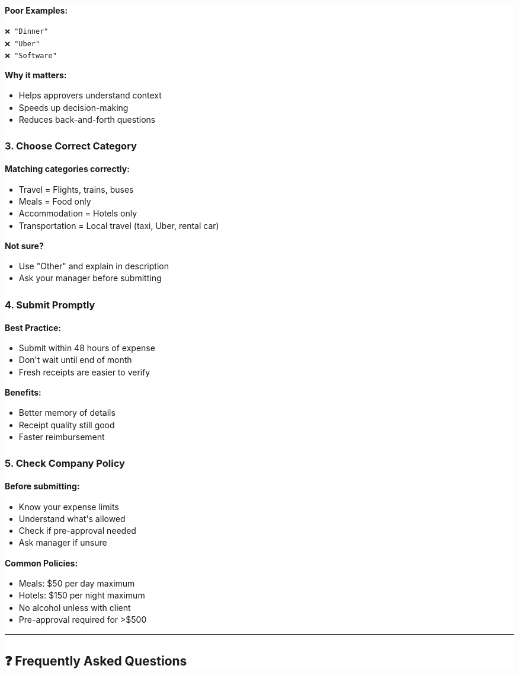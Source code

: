 **Poor Examples:**
```
❌ "Dinner"
❌ "Uber"
❌ "Software"
```

**Why it matters:**
- Helps approvers understand context
- Speeds up decision-making
- Reduces back-and-forth questions

### 3. Choose Correct Category

**Matching categories correctly:**
- Travel = Flights, trains, buses
- Meals = Food only
- Accommodation = Hotels only
- Transportation = Local travel (taxi, Uber, rental car)

**Not sure?**
- Use "Other" and explain in description
- Ask your manager before submitting

### 4. Submit Promptly

**Best Practice:**
- Submit within 48 hours of expense
- Don't wait until end of month
- Fresh receipts are easier to verify

**Benefits:**
- Better memory of details
- Receipt quality still good
- Faster reimbursement

### 5. Check Company Policy

**Before submitting:**
- Know your expense limits
- Understand what's allowed
- Check if pre-approval needed
- Ask manager if unsure

**Common Policies:**
- Meals: $50 per day maximum
- Hotels: $150 per night maximum
- No alcohol unless with client
- Pre-approval required for >$500

---

## ❓ Frequently Asked Questions
